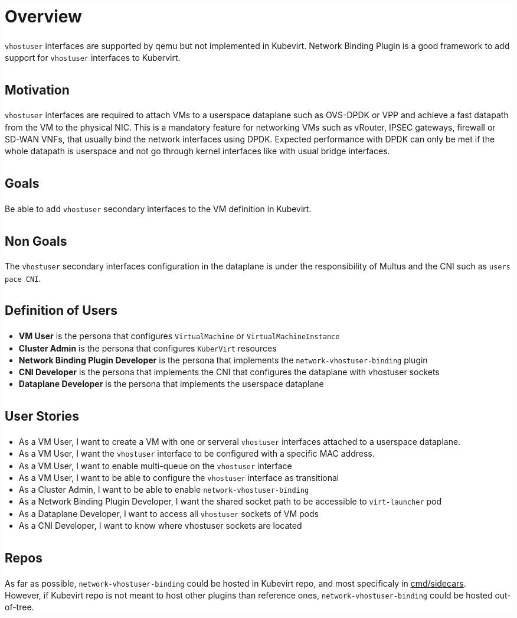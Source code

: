 # Overview
`vhostuser` interfaces are supported by qemu but not implemented in Kubevirt. Network Binding Plugin is a good framework to add support for `vhostuser` interfaces to Kubervirt. 

## Motivation
`vhostuser` interfaces are required to attach VMs to a userspace dataplane such as OVS-DPDK or VPP and achieve a fast datapath from the VM to the physical NIC.
This is a mandatory feature for networking VMs such as vRouter, IPSEC gateways, firewall or SD-WAN VNFs, that usually bind the network interfaces using DPDK. Expected performance with DPDK can only be met if the whole datapath is userspace and not go through kernel interfaces like with usual bridge interfaces.

## Goals
Be able to add `vhostuser` secondary interfaces to the VM definition in Kubevirt.

## Non Goals
The `vhostuser` secondary interfaces configuration in the dataplane is under the responsibility of Multus and the CNI such as `userspace CNI`.

## Definition of Users
- **VM User** is the persona that configures `VirtualMachine` or `VirtualMachineInstance`
- **Cluster Admin** is the persona that configures `KuberVirt` resources
- **Network Binding Plugin Developer** is the persona that implements the `network-vhostuser-binding` plugin
- **CNI Developer** is the persona that implements the CNI that configures the dataplane with vhostuser sockets
- **Dataplane Developer** is the persona that implements the userspace dataplane

## User Stories
- As a VM User, I want to create a VM with one or serveral `vhostuser` interfaces attached to a userspace dataplane.
- As a VM User, I want the `vhostuser` interface to be configured with a specific MAC address.
- As a VM User, I want to enable multi-queue on the `vhostuser` interface
- As a VM User, I want to be able to configure the `vhostuser` interface as transitional
- As a Cluster Admin, I want to be able to enable `network-vhostuser-binding`
- As a Network Binding Plugin Developer, I want the shared socket path to be accessible to `virt-launcher` pod 
- As a Dataplane Developer, I want to access all `vhostuser` sockets of VM pods
- As a CNI Developer, I want to know where vhostuser sockets are located
 
## Repos
As far as possible, `network-vhostuser-binding` could be hosted in Kubevirt repo, and most specificaly in [cmd/sidecars](https://github.com/kubevirt/kubevirt/tree/main/cmd/sidecars).  
However, if Kubevirt repo is not meant to host other plugins than reference ones, `network-vhostuser-binding` could be hosted out-of-tree.
